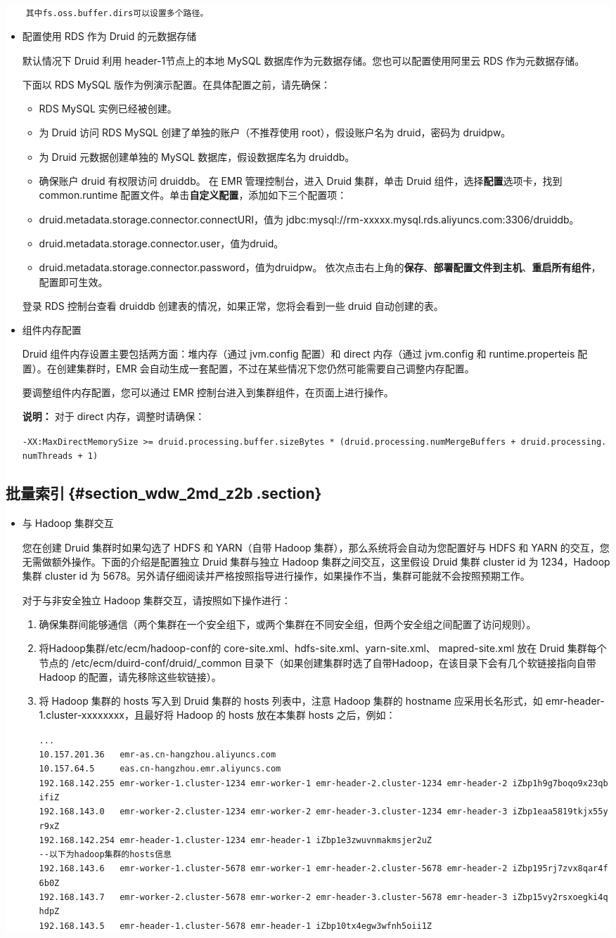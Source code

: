         其中fs.oss.buffer.dirs可以设置多个路径。

-   配置使用 RDS 作为 Druid 的元数据存储

    默认情况下 Druid 利用 header-1节点上的本地 MySQL 数据库作为元数据存储。您也可以配置使用阿里云 RDS 作为元数据存储。

    下面以 RDS MySQL 版作为例演示配置。在具体配置之前，请先确保：

    -   RDS MySQL 实例已经被创建。
    -   为 Druid 访问 RDS MySQL 创建了单独的账户（不推荐使用 root），假设账户名为 druid，密码为 druidpw。
    -   为 Druid 元数据创建单独的 MySQL 数据库，假设数据库名为 druiddb。
    -   确保账户 druid 有权限访问 druiddb。
    在 EMR 管理控制台，进入 Druid 集群，单击 Druid 组件，选择**配置**选项卡，找到 common.runtime 配置文件。单击**自定义配置**，添加如下三个配置项：

    -   druid.metadata.storage.connector.connectURI，值为 jdbc:mysql://rm-xxxxx.mysql.rds.aliyuncs.com:3306/druiddb。
    -   druid.metadata.storage.connector.user，值为druid。
    -   druid.metadata.storage.connector.password，值为druidpw。
    依次点击右上角的**保存**、**部署配置文件到主机**、**重启所有组件**，配置即可生效。

    登录 RDS 控制台查看 druiddb 创建表的情况，如果正常，您将会看到一些 druid 自动创建的表。

-   组件内存配置

    Druid 组件内存设置主要包括两方面：堆内存（通过 jvm.config 配置）和 direct 内存（通过 jvm.config 和 runtime.properteis 配置）。在创建集群时，EMR 会自动生成一套配置，不过在某些情况下您仍然可能需要自己调整内存配置。

    要调整组件内存配置，您可以通过 EMR 控制台进入到集群组件，在页面上进行操作。

    **说明：** 对于 direct 内存，调整时请确保：

    ```
    -XX:MaxDirectMemorySize >= druid.processing.buffer.sizeBytes * (druid.processing.numMergeBuffers + druid.processing.numThreads + 1)
    ```


## 批量索引 {#section_wdw_2md_z2b .section}

-   与 Hadoop 集群交互

    您在创建 Druid 集群时如果勾选了 HDFS 和 YARN（自带 Hadoop 集群），那么系统将会自动为您配置好与 HDFS 和 YARN 的交互，您无需做额外操作。下面的介绍是配置独立 Druid 集群与独立 Hadoop 集群之间交互，这里假设 Druid 集群 cluster id 为 1234，Hadoop 集群 cluster id 为 5678。另外请仔细阅读并严格按照指导进行操作，如果操作不当，集群可能就不会按照预期工作。

    对于与非安全独立 Hadoop 集群交互，请按照如下操作进行：

    1.  确保集群间能够通信（两个集群在一个安全组下，或两个集群在不同安全组，但两个安全组之间配置了访问规则）。
    2.  将Hadoop集群/etc/ecm/hadoop-conf的 core-site.xml、hdfs-site.xml、yarn-site.xml、 mapred-site.xml 放在 Druid 集群每个节点的 /etc/ecm/duird-conf/druid/\_common 目录下（如果创建集群时选了自带Hadoop，在该目录下会有几个软链接指向自带 Hadoop 的配置，请先移除这些软链接）。
    3.  将 Hadoop 集群的 hosts 写入到 Druid 集群的 hosts 列表中，注意 Hadoop 集群的 hostname 应采用长名形式，如 emr-header-1.cluster-xxxxxxxx，且最好将 Hadoop 的 hosts 放在本集群 hosts 之后，例如：

        ```
        ...
        10.157.201.36   emr-as.cn-hangzhou.aliyuncs.com
        10.157.64.5     eas.cn-hangzhou.emr.aliyuncs.com
        192.168.142.255 emr-worker-1.cluster-1234 emr-worker-1 emr-header-2.cluster-1234 emr-header-2 iZbp1h9g7boqo9x23qbifiZ
        192.168.143.0   emr-worker-2.cluster-1234 emr-worker-2 emr-header-3.cluster-1234 emr-header-3 iZbp1eaa5819tkjx55yr9xZ
        192.168.142.254 emr-header-1.cluster-1234 emr-header-1 iZbp1e3zwuvnmakmsjer2uZ
        --以下为hadoop集群的hosts信息
        192.168.143.6   emr-worker-1.cluster-5678 emr-worker-1 emr-header-2.cluster-5678 emr-header-2 iZbp195rj7zvx8qar4f6b0Z
        192.168.143.7   emr-worker-2.cluster-5678 emr-worker-2 emr-header-3.cluster-5678 emr-header-3 iZbp15vy2rsxoegki4qhdpZ
        192.168.143.5   emr-header-1.cluster-5678 emr-header-1 iZbp10tx4egw3wfnh5oii1Z
        ```
